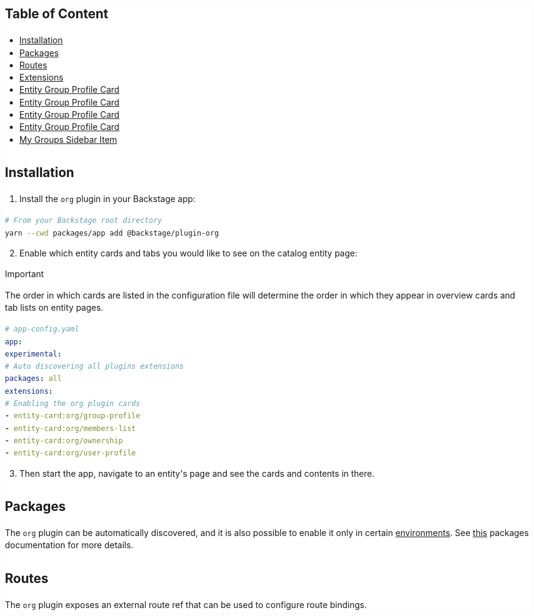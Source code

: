 ## Table of Content

- [Installation](#installation)
- [Packages](#packages)
- [Routes](#routes)
- [Extensions](#extensions)
 - [Entity Group Profile Card](#entity-group-profile-card)
 - [Entity Group Profile Card](#entity-members-list-card)
 - [Entity Group Profile Card](#entity-members-list-card)
 - [Entity Group Profile Card](#entity-user-profile-card)
 - [My Groups Sidebar Item](#my-groups-sidebar-item)

## Installation

1. Install the `org` plugin in your Backstage app:

 ```bash
 # From your Backstage root directory
 yarn --cwd packages/app add @backstage/plugin-org
 ```

2. Enable which entity cards and tabs you would like to see on the catalog entity page:

 > [!IMPORTANT]
 > The order in which cards are listed in the configuration file will determine the order in which they appear in overview cards and tab lists on entity pages.

 ```yaml
 # app-config.yaml
 app:
 experimental:
 # Auto discovering all plugins extensions
 packages: all
 extensions:
 # Enabling the org plugin cards
 - entity-card:org/group-profile
 - entity-card:org/members-list
 - entity-card:org/ownership
 - entity-card:org/user-profile
 ```

3. Then start the app, navigate to an entity's page and see the cards and contents in there.

## Packages

The `org` plugin can be automatically discovered, and it is also possible to enable it only in certain [environments](https://backstage.io/docs/conf/writing/#configuration-files). See [this](https://backstage.io/docs/frontend-system/architecture/app/#feature-discovery) packages documentation for more details.

## Routes

The `org` plugin exposes an external route ref that can be used to configure route bindings.
